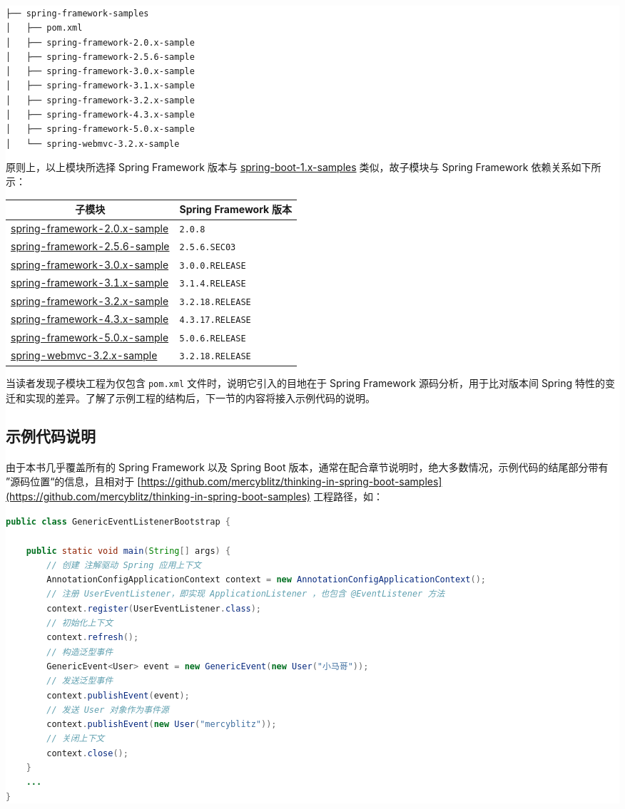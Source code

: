 ```
├── spring-framework-samples
│   ├── pom.xml
│   ├── spring-framework-2.0.x-sample
│   ├── spring-framework-2.5.6-sample
│   ├── spring-framework-3.0.x-sample
│   ├── spring-framework-3.1.x-sample
│   ├── spring-framework-3.2.x-sample
│   ├── spring-framework-4.3.x-sample
│   ├── spring-framework-5.0.x-sample
│   └── spring-webmvc-3.2.x-sample
```

原则上，以上模块所选择 Spring Framework 版本与 [spring-boot-1.x-samples](https://github.com/mercyblitz/thinking-in-spring-boot-samples/tree/master/spring-boot-1.x-samples) 类似，故子模块与 Spring Framework 依赖关系如下所示：

| 子模块                                                       | Spring Framework 版本 |
| ------------------------------------------------------------ | --------------------- |
| [spring-framework-2.0.x-sample](https://github.com/mercyblitz/thinking-in-spring-boot-samples/tree/master/spring-framework-samples/spring-framework-2.0.x-sample) | `2.0.8`               |
| [spring-framework-2.5.6-sample](https://github.com/mercyblitz/thinking-in-spring-boot-samples/tree/master/spring-framework-samples/spring-framework-2.5.6-sample) | `2.5.6.SEC03`         |
| [spring-framework-3.0.x-sample](https://github.com/mercyblitz/thinking-in-spring-boot-samples/tree/master/spring-framework-samples/spring-framework-3.0.x-sample) | `3.0.0.RELEASE`       |
| [spring-framework-3.1.x-sample](https://github.com/mercyblitz/thinking-in-spring-boot-samples/tree/master/spring-framework-samples/spring-framework-3.1.x-sample) | `3.1.4.RELEASE`       |
| [spring-framework-3.2.x-sample](https://github.com/mercyblitz/thinking-in-spring-boot-samples/tree/master/spring-framework-samples/spring-framework-3.2.x-sample) | `3.2.18.RELEASE`      |
| [spring-framework-4.3.x-sample](https://github.com/mercyblitz/thinking-in-spring-boot-samples/tree/master/spring-framework-samples/spring-framework-4.3.x-sample) | `4.3.17.RELEASE`      |
| [spring-framework-5.0.x-sample](https://github.com/mercyblitz/thinking-in-spring-boot-samples/tree/master/spring-framework-samples/spring-framework-5.0.x-sample) | `5.0.6.RELEASE`       |
| [spring-webmvc-3.2.x-sample](https://github.com/mercyblitz/thinking-in-spring-boot-samples/tree/master/spring-framework-samples/spring-webmvc-3.2.x-sample) | `3.2.18.RELEASE`      |

当读者发现子模块工程为仅包含 `pom.xml` 文件时，说明它引入的目地在于 Spring Framework 源码分析，用于比对版本间 Spring 特性的变迁和实现的差异。了解了示例工程的结构后，下一节的内容将接入示例代码的说明。




## 示例代码说明

由于本书几乎覆盖所有的 Spring Framework 以及 Spring Boot 版本，通常在配合章节说明时，绝大多数情况，示例代码的结尾部分带有 ”源码位置“的信息，且相对于 [https://github.com/mercyblitz/thinking-in-spring-boot-samples](https://github.com/mercyblitz/thinking-in-spring-boot-samples) 工程路径，如：

```java
public class GenericEventListenerBootstrap {

    public static void main(String[] args) {
        // 创建 注解驱动 Spring 应用上下文
        AnnotationConfigApplicationContext context = new AnnotationConfigApplicationContext();
        // 注册 UserEventListener，即实现 ApplicationListener ，也包含 @EventListener 方法
        context.register(UserEventListener.class);
        // 初始化上下文
        context.refresh();
        // 构造泛型事件
        GenericEvent<User> event = new GenericEvent(new User("小马哥"));
        // 发送泛型事件
        context.publishEvent(event);
        // 发送 User 对象作为事件源
        context.publishEvent(new User("mercyblitz"));
        // 关闭上下文
        context.close();
    }
	...
}
```
